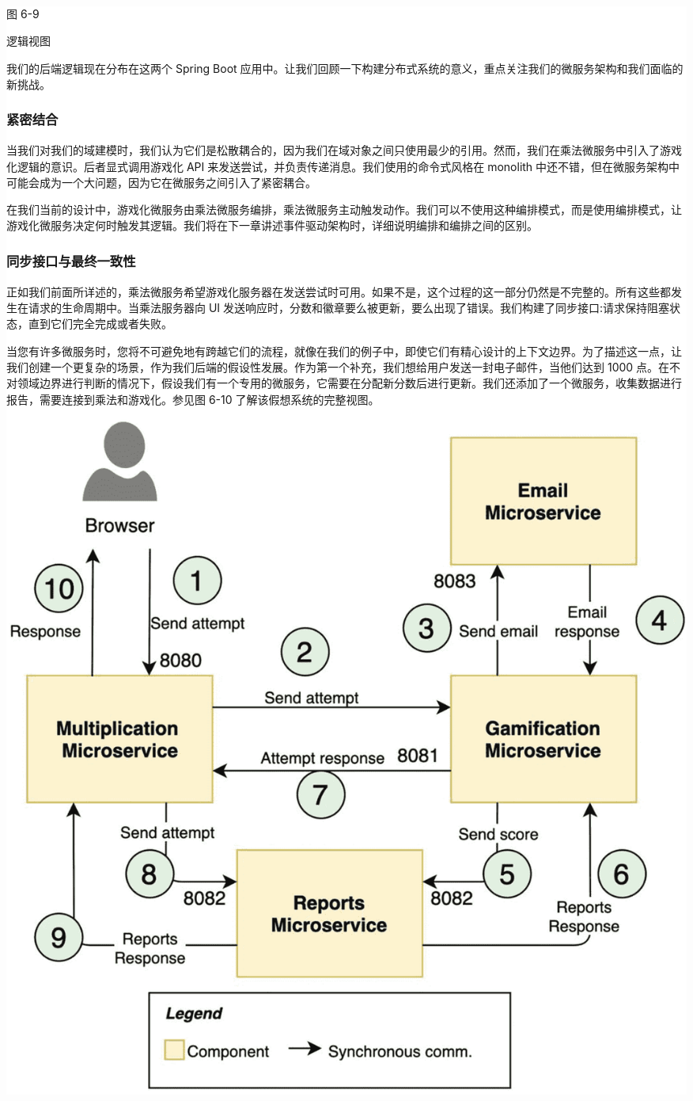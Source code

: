 图 6-9

逻辑视图

我们的后端逻辑现在分布在这两个 Spring Boot 应用中。让我们回顾一下构建分布式系统的意义，重点关注我们的微服务架构和我们面临的新挑战。

### 紧密结合

当我们对我们的域建模时，我们认为它们是松散耦合的，因为我们在域对象之间只使用最少的引用。然而，我们在乘法微服务中引入了游戏化逻辑的意识。后者显式调用游戏化 API 来发送尝试，并负责传递消息。我们使用的命令式风格在 monolith 中还不错，但在微服务架构中可能会成为一个大问题，因为它在微服务之间引入了紧密耦合。

在我们当前的设计中，游戏化微服务由乘法微服务编排，乘法微服务主动触发动作。我们可以不使用这种编排模式，而是使用编排模式，让游戏化微服务决定何时触发其逻辑。我们将在下一章讲述事件驱动架构时，详细说明编排和编排之间的区别。

### 同步接口与最终一致性

正如我们前面所详述的，乘法微服务希望游戏化服务器在发送尝试时可用。如果不是，这个过程的这一部分仍然是不完整的。所有这些都发生在请求的生命周期中。当乘法服务器向 UI 发送响应时，分数和徽章要么被更新，要么出现了错误。我们构建了同步接口:请求保持阻塞状态，直到它们完全完成或者失败。

当您有许多微服务时，您将不可避免地有跨越它们的流程，就像在我们的例子中，即使它们有精心设计的上下文边界。为了描述这一点，让我们创建一个更复杂的场景，作为我们后端的假设性发展。作为第一个补充，我们想给用户发送一封电子邮件，当他们达到 1000 点。在不对领域边界进行判断的情况下，假设我们有一个专用的微服务，它需要在分配新分数后进行更新。我们还添加了一个微服务，收集数据进行报告，需要连接到乘法和游戏化。参见图 6-10 了解该假想系统的完整视图。

![img/458480_2_En_6_Fig10_HTML.jpg](img/458480_2_En_6_Fig10_HTML.jpg)
